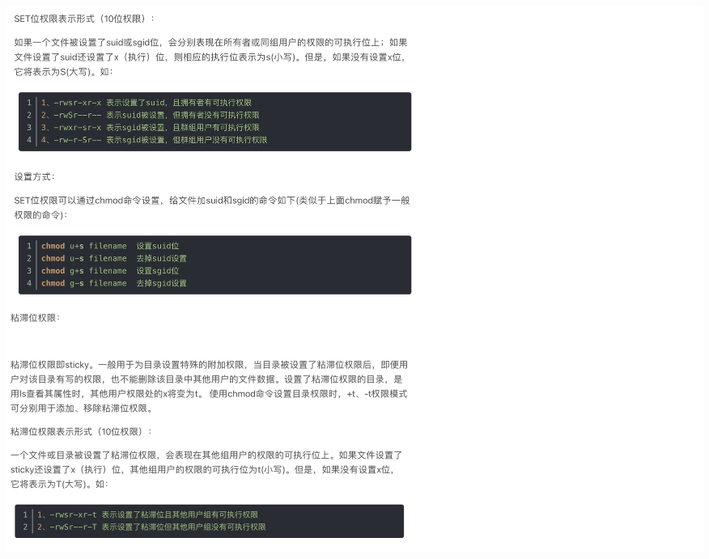 <img src="_image/2020-05-26-img1.png" style="zoom:50%;" />

<img src="_image/2020-05-26-img2.jpg" style="zoom:50%;" />

